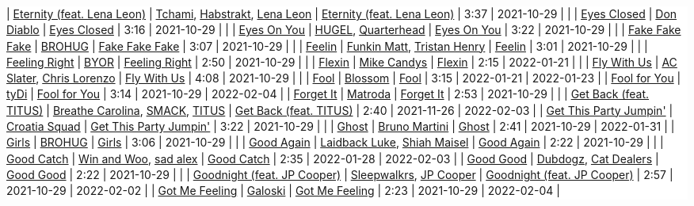 | [Eternity \(feat\. Lena Leon\)](https://open.spotify.com/track/7DDIVNWlbGJpQjVDDg8rXR) | [Tchami](https://open.spotify.com/artist/1KpCi9BOfviCVhmpI4G2sY), [Habstrakt](https://open.spotify.com/artist/1YYJxpOXYk1z1WtqdeLMkn), [Lena Leon](https://open.spotify.com/artist/0izKfMblL8LX6Bv2wG3Cy7) | [Eternity \(feat\. Lena Leon\)](https://open.spotify.com/album/7AKRqqkDVhqDZMwmcjBPiV) | 3:37 | 2021-10-29 |  |
| [Eyes Closed](https://open.spotify.com/track/2ypgH76n4e8TR6IFAv8Z88) | [Don Diablo](https://open.spotify.com/artist/1l2ekx5skC4gJH8djERwh1) | [Eyes Closed](https://open.spotify.com/album/7ABxtrgkBsDlBPY4vwJAGJ) | 3:16 | 2021-10-29 |  |
| [Eyes On You](https://open.spotify.com/track/1evX3NUBE7QujnSmky2ox4) | [HUGEL](https://open.spotify.com/artist/5PlfkPxwCpRRWQJBxCa0By), [Quarterhead](https://open.spotify.com/artist/2h6hAChW74hB9HvrNoK1RY) | [Eyes On You](https://open.spotify.com/album/6UiYJyJVz6xIwlYOL6g4WI) | 3:22 | 2021-10-29 |  |
| [Fake Fake Fake](https://open.spotify.com/track/7wf4U3ElL3a1KY9qSRViuP) | [BROHUG](https://open.spotify.com/artist/3IHsD0sttucHrX8b32Vcab) | [Fake Fake Fake](https://open.spotify.com/album/6l5iDnGhRGmDRCPyopzfLf) | 3:07 | 2021-10-29 |  |
| [Feelin](https://open.spotify.com/track/5JmnPc5ot8XJ7vGTjexjjH) | [Funkin Matt](https://open.spotify.com/artist/11chB4Th19iMA7j65oGMk1), [Tristan Henry](https://open.spotify.com/artist/6UyRsPqWooGjDexC857b1T) | [Feelin](https://open.spotify.com/album/7lqOCkaO73TQ51KmSPZzMy) | 3:01 | 2021-10-29 |  |
| [Feeling Right](https://open.spotify.com/track/614Io1mHm8fsqF8k9D1Mlu) | [BYOR](https://open.spotify.com/artist/0Upxnyh9nIUNSOmNE8WF4R) | [Feeling Right](https://open.spotify.com/album/4o82LrUKAANq9pIJZsdasw) | 2:50 | 2021-10-29 |  |
| [Flexin](https://open.spotify.com/track/2OvqYU6lo9GA6hO2jVttKm) | [Mike Candys](https://open.spotify.com/artist/24Sxfn1uAoJmuR9N72drt9) | [Flexin](https://open.spotify.com/album/2ccwQt8ZBTclkUZawxmrUn) | 2:15 | 2022-01-21 |  |
| [Fly With Us](https://open.spotify.com/track/0aEIw4siCqZ8hlDrvtlRep) | [AC Slater](https://open.spotify.com/artist/6EqFMCnVGBRNmwPlk2f3Uc), [Chris Lorenzo](https://open.spotify.com/artist/7tm9Tuc70geXOOyKhtZHIj) | [Fly With Us](https://open.spotify.com/album/6IwSRKffabEdwOZvUjght0) | 4:08 | 2021-10-29 |  |
| [Fool](https://open.spotify.com/track/5DPkzkBSFFMY7u0QKSMIBC) | [Blossom](https://open.spotify.com/artist/0FhgVFxDmcXH3blEWtt13V) | [Fool](https://open.spotify.com/album/7srxSNnTWeirw0haBqUQey) | 3:15 | 2022-01-21 | 2022-01-23 |
| [Fool for You](https://open.spotify.com/track/2tt4GTCzZdV3yP2PZQjrbr) | [tyDi](https://open.spotify.com/artist/7tOUuyCplrFWLXCZuhE3C4) | [Fool for You](https://open.spotify.com/album/2UV9snZDoMGxjR8j40ZTyB) | 3:14 | 2021-10-29 | 2022-02-04 |
| [Forget It](https://open.spotify.com/track/76XAEIVTSmXwrq41rt2n5G) | [Matroda](https://open.spotify.com/artist/45lcbTsX07JWzmTIjcdyBz) | [Forget It](https://open.spotify.com/album/7eHMIQZVEnyoGAacgmuTTf) | 2:53 | 2021-10-29 |  |
| [Get Back \(feat\. TITUS\)](https://open.spotify.com/track/2636BVOgTRI8QQ3f1GsA41) | [Breathe Carolina](https://open.spotify.com/artist/53M4Iv2RkzzxFFvW2B1jhC), [SMACK](https://open.spotify.com/artist/5uJw4WCX5nYj4FHky9r1Ug), [TITUS](https://open.spotify.com/artist/20U0ZkzluaLiHuPaG6eGRd) | [Get Back \(feat\. TITUS\)](https://open.spotify.com/album/4qfVFlToM12oeuzk9nvuqO) | 2:40 | 2021-11-26 | 2022-02-03 |
| [Get This Party Jumpin'](https://open.spotify.com/track/4ynbqZykOfiYZx6OV5QJI2) | [Croatia Squad](https://open.spotify.com/artist/3FAUGHLioXySQ1QTnCOWQC) | [Get This Party Jumpin'](https://open.spotify.com/album/0Hx311oNGTzDIi6eJOS4wD) | 3:22 | 2021-10-29 |  |
| [Ghost](https://open.spotify.com/track/4RXw5GRcFbOCmWQ85oEguu) | [Bruno Martini](https://open.spotify.com/artist/5veVxxPm1vzgi6pO2iVA8L) | [Ghost](https://open.spotify.com/album/59bmdTOhPa4ZLUS2htvKc4) | 2:41 | 2021-10-29 | 2022-01-31 |
| [Girls](https://open.spotify.com/track/3bT1QiVx8FcObFcDuBArth) | [BROHUG](https://open.spotify.com/artist/3IHsD0sttucHrX8b32Vcab) | [Girls](https://open.spotify.com/album/6dGns7nbpxDipRomnj6mgC) | 3:06 | 2021-10-29 |  |
| [Good Again](https://open.spotify.com/track/6jbdxYkwM7pf1pVujcoWyQ) | [Laidback Luke](https://open.spotify.com/artist/53cQZtWDwDJwVCNZlfJ6Qk), [Shiah Maisel](https://open.spotify.com/artist/7wGFrLo9v8FKS2iWyYx75t) | [Good Again](https://open.spotify.com/album/48RsPqs6xA7scWJaUPBj0b) | 2:22 | 2021-10-29 |  |
| [Good Catch](https://open.spotify.com/track/4o0DR32ubkdQCPT1onM18W) | [Win and Woo](https://open.spotify.com/artist/2KPQ6PYAZapLEwMmkzbQxC), [sad alex](https://open.spotify.com/artist/3i8iJVU0mtgzbZsuF1AoJ3) | [Good Catch](https://open.spotify.com/album/6cnhQqH39ScPvQpBtQazGc) | 2:35 | 2022-01-28 | 2022-02-03 |
| [Good Good](https://open.spotify.com/track/09OBF8vXiOtxHpnEJhflMr) | [Dubdogz](https://open.spotify.com/artist/4cdyqaBREB68H77QKCrKP1), [Cat Dealers](https://open.spotify.com/artist/3q2dSq7VZnj8TmoJUyRm40) | [Good Good](https://open.spotify.com/album/1Rt8AIxAqTeLixYACMcjKc) | 2:22 | 2021-10-29 |  |
| [Goodnight \(feat\. JP Cooper\)](https://open.spotify.com/track/3UAeRjm3BXh9joNAGn2W6Q) | [Sleepwalkrs](https://open.spotify.com/artist/6yVrZt8f3TB1NXP5fIT193), [JP Cooper](https://open.spotify.com/artist/4kYGAK2zu9EAomwj3hXkXy) | [Goodnight \(feat\. JP Cooper\)](https://open.spotify.com/album/5LJOHCNAxofL23i7XGRY4o) | 2:57 | 2021-10-29 | 2022-02-02 |
| [Got Me Feeling](https://open.spotify.com/track/4OehHyyY1vOOafiOEoiPFM) | [Galoski](https://open.spotify.com/artist/19gU7Hvep0G37JeiLf3TNB) | [Got Me Feeling](https://open.spotify.com/album/4BTrDK6QAOM64YRyaaPFN3) | 2:23 | 2021-10-29 | 2022-02-04 |